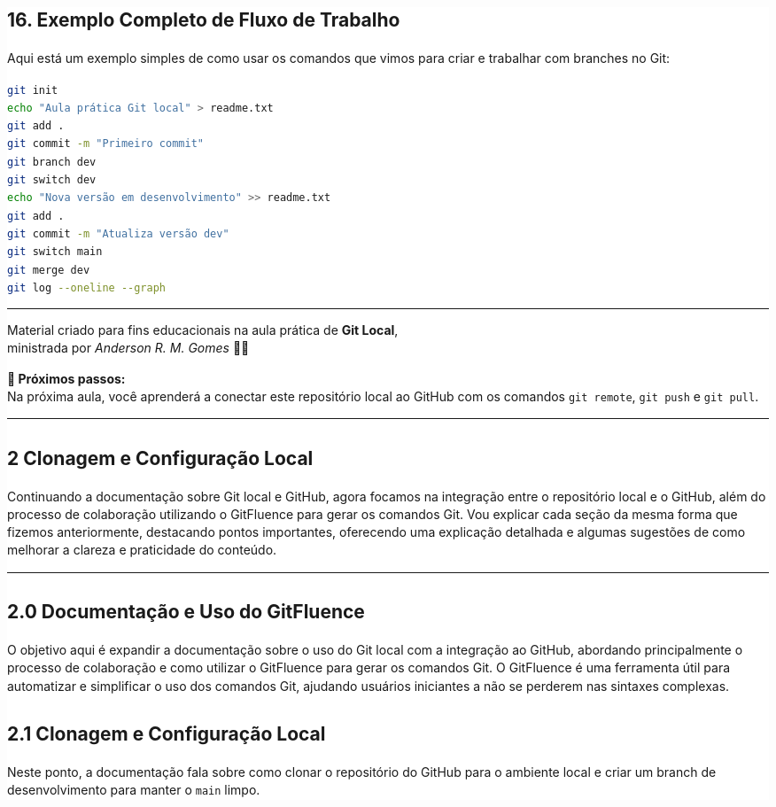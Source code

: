 
## 16. Exemplo Completo de Fluxo de Trabalho

Aqui está um exemplo simples de como usar os comandos que vimos para criar e trabalhar com branches no Git:

```bash
git init
echo "Aula prática Git local" > readme.txt
git add .
git commit -m "Primeiro commit"
git branch dev
git switch dev
echo "Nova versão em desenvolvimento" >> readme.txt
git add .
git commit -m "Atualiza versão dev"
git switch main
git merge dev
git log --oneline --graph
```

---

Material criado para fins educacionais na aula prática de **Git Local**,  
ministrada por *Anderson R. M. Gomes* 🧑‍🏫


**🚀 Próximos passos:**  
Na próxima aula, você aprenderá a conectar este repositório local ao GitHub com os comandos `git remote`, `git push` e `git pull`.

---

## 2 Clonagem e Configuração Local
Continuando a documentação sobre Git local e GitHub, agora focamos na integração entre o repositório local e o GitHub, além do processo de colaboração utilizando o GitFluence para gerar os comandos Git. Vou explicar cada seção da mesma forma que fizemos anteriormente, destacando pontos importantes, oferecendo uma explicação detalhada e algumas sugestões de como melhorar a clareza e praticidade do conteúdo.

---

## 2.0 Documentação e Uso do GitFluence

O objetivo aqui é expandir a documentação sobre o uso do Git local com a integração ao GitHub, abordando principalmente o processo de colaboração e como utilizar o GitFluence para gerar os comandos Git. O GitFluence é uma ferramenta útil para automatizar e simplificar o uso dos comandos Git, ajudando usuários iniciantes a não se perderem nas sintaxes complexas.

## 2.1 Clonagem e Configuração Local

Neste ponto, a documentação fala sobre como clonar o repositório do GitHub para o ambiente local e criar um branch de desenvolvimento para manter o `main` limpo.
